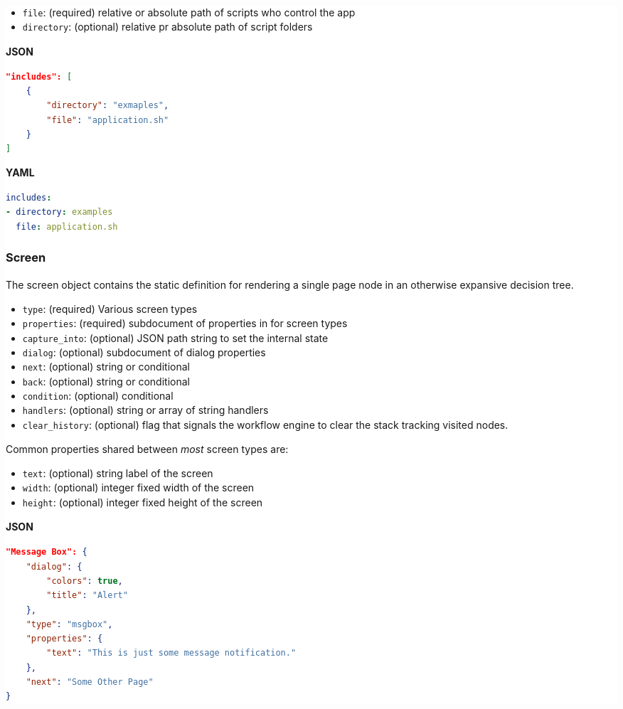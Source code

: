 - `file`: (required) relative or absolute path of scripts who control the app
- `directory`: (optional) relative pr absolute path of script folders

__JSON__
``` json
"includes": [
    {
        "directory": "exmaples",
        "file": "application.sh"
    }
]
```

__YAML__
``` yaml
includes:
- directory: examples
  file: application.sh
```

### Screen

The screen object contains the static definition for rendering a single page
node in an otherwise expansive decision tree. 

- `type`: (required) Various screen types
- `properties`: (required) subdocument of properties in for screen types
- `capture_into`: (optional) JSON path string to set the internal state
- `dialog`: (optional) subdocument of dialog properties
- `next`: (optional) string or conditional
- `back`: (optional) string or conditional
- `condition`: (optional) conditional
- `handlers`: (optional) string or array of string handlers
- `clear_history`: (optional) flag that signals the workflow engine to clear the stack tracking visited nodes.

Common properties shared between *most* screen types are:

- `text`: (optional) string label of the screen
- `width`: (optional) integer fixed width of the screen
- `height`: (optional) integer fixed height of the screen

__JSON__
``` json
"Message Box": {
    "dialog": {
        "colors": true,
        "title": "Alert"
    },
    "type": "msgbox",
    "properties": {
        "text": "This is just some message notification."
    },
    "next": "Some Other Page"
}
```
